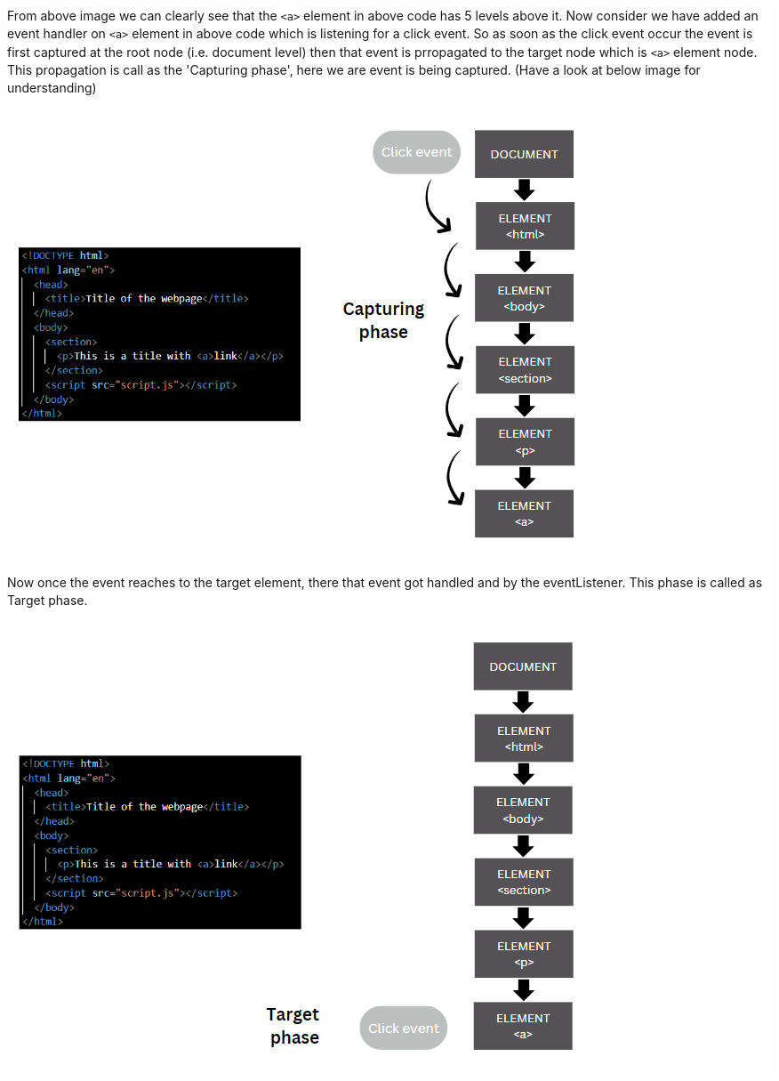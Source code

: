 From above image we can clearly see that the `<a>` element in above code has 5 levels above it. Now consider we have added an event handler on `<a>` element in above code which is listening for a click event. So as soon as the click event occur the event is first captured at the root node (i.e. document level) then that event is prropagated to the target node which is `<a>` element node. This propagation is call as the 'Capturing phase', here we are event is being captured. (Have a look at below image for understanding)

![Capturing_pnase (44-Advanced DOM/44.5-Event propagation/img/Capturing_phase.png)](https://github.com/Akhil-Selukar/Complete-JavaScript-Notes/blob/master/44-Advanced%20DOM/44.5-Event%20propagation/img/Capturing_phase.png)

Now once the event reaches to the target element, there that event got handled and by the eventListener. This phase is called as Target phase.

![Target_phase (44-Advanced DOM/44.5-Event propagation/img/Target_phase.png)](https://github.com/Akhil-Selukar/Complete-JavaScript-Notes/blob/master/44-Advanced%20DOM/44.5-Event%20propagation/img/Target_phase.png)
